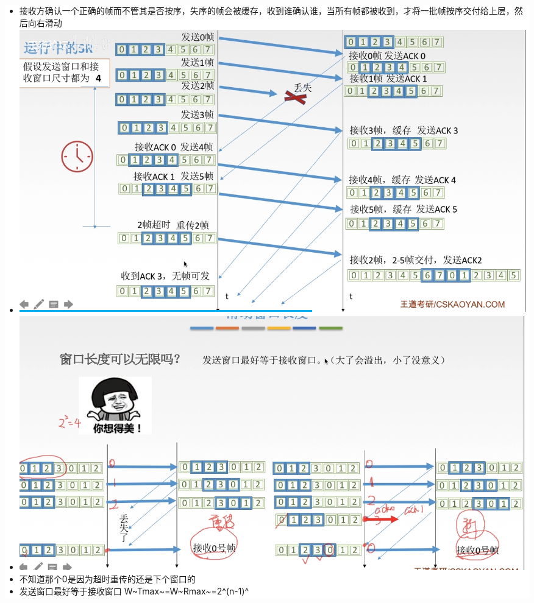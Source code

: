   - 接收方确认一个正确的帧而不管其是否按序，失序的帧会被缓存，收到谁确认谁，当所有帧都被收到，才将一批帧按序交付给上层，然后向右滑动
  - ![image-20221018223350795](img/image-20221018223350795.png)
  - ![image-20221018223655852](img/image-20221018223655852.png)
  - 不知道那个0是因为超时重传的还是下个窗口的
  - 发送窗口最好等于接收窗口 W~Tmax~=W~Rmax~=2^(n-1)^
